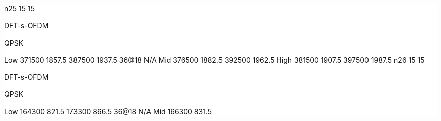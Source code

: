 <td></td>
</tr>
<tr class="even">
<td>n25</td>
<td>15</td>
<td>15</td>
<td><p>DFT-s-OFDM</p>
<p>QPSK</p></td>
<td>Low</td>
<td>371500</td>
<td>1857.5</td>
<td>387500</td>
<td>1937.5</td>
<td>36@18</td>
<td>N/A</td>
</tr>
<tr class="odd">
<td></td>
<td></td>
<td></td>
<td></td>
<td>Mid</td>
<td>376500</td>
<td>1882.5</td>
<td>392500</td>
<td>1962.5</td>
<td></td>
<td></td>
</tr>
<tr class="even">
<td></td>
<td></td>
<td></td>
<td></td>
<td>High</td>
<td>381500</td>
<td>1907.5</td>
<td>397500</td>
<td>1987.5</td>
<td></td>
<td></td>
</tr>
<tr class="odd">
<td>n26</td>
<td>15</td>
<td>15</td>
<td><p>DFT-s-OFDM</p>
<p>QPSK</p></td>
<td>Low</td>
<td>164300</td>
<td>821.5</td>
<td>173300</td>
<td>866.5</td>
<td>36@18</td>
<td>N/A</td>
</tr>
<tr class="even">
<td></td>
<td></td>
<td></td>
<td></td>
<td>Mid</td>
<td>166300</td>
<td>831.5</td>